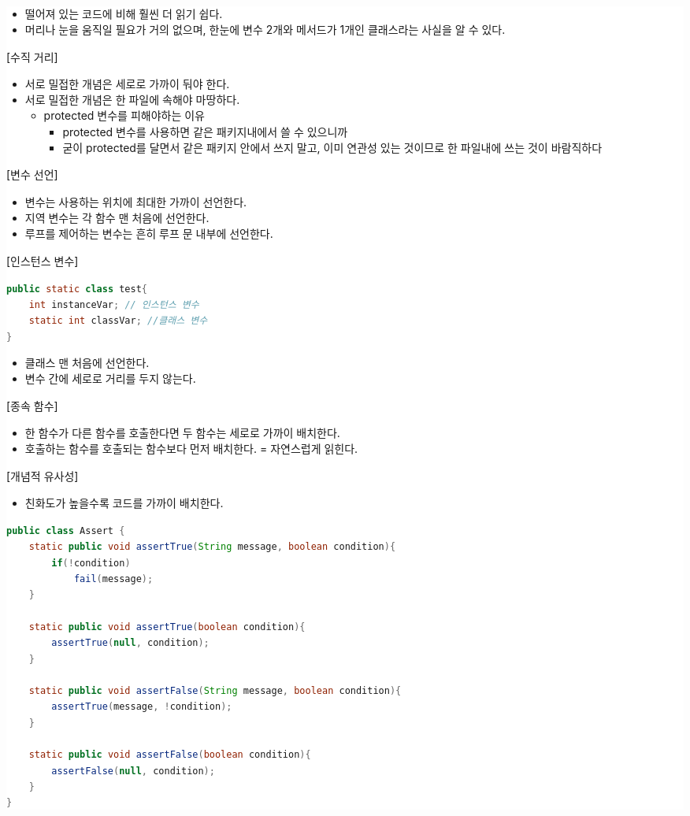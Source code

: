 - 떨어져 있는 코드에 비해 훨씬 더 읽기 쉽다.
- 머리나 눈을 움직일 필요가 거의 없으며, 한눈에 변수 2개와 메서드가 1개인 클래스라는 사실을 알 수 있다.



[수직 거리]

- 서로 밀접한 개념은 세로로 가까이 둬야 한다.
- 서로 밀접한 개념은 한 파일에 속해야 마땅하다.
  - protected 변수를 피해야하는 이유 
    - protected 변수를 사용하면 같은 패키지내에서 쓸 수 있으니까
    - 굳이 protected를 달면서 같은 패키지 안에서 쓰지 말고, 이미 연관성 있는 것이므로 한 파일내에 쓰는 것이 바람직하다



[변수 선언]

- 변수는 사용하는 위치에 최대한 가까이 선언한다.
- 지역 변수는 각 함수 맨 처음에 선언한다.
- 루프를 제어하는 변수는 흔히 루프 문 내부에 선언한다.



[인스턴스 변수]

```java
public static class test{
    int instanceVar; // 인스턴스 변수
    static int classVar; //클래스 변수
}
```

- 클래스 맨 처음에 선언한다.
- 변수 간에 세로로 거리를 두지 않는다.



[종속 함수]

- 한 함수가 다른 함수를 호출한다면 두 함수는 세로로 가까이 배치한다.
- 호출하는 함수를 호출되는 함수보다 먼저 배치한다. = 자연스럽게 읽힌다.



[개념적 유사성]

- 친화도가 높을수록 코드를 가까이 배치한다.

```java
public class Assert {
    static public void assertTrue(String message, boolean condition){
        if(!condition)
            fail(message);
    }
    
    static public void assertTrue(boolean condition){
        assertTrue(null, condition);
    }
    
    static public void assertFalse(String message, boolean condition){
        assertTrue(message, !condition);
    }
    
    static public void assertFalse(boolean condition){
        assertFalse(null, condition);
    }
}
```
